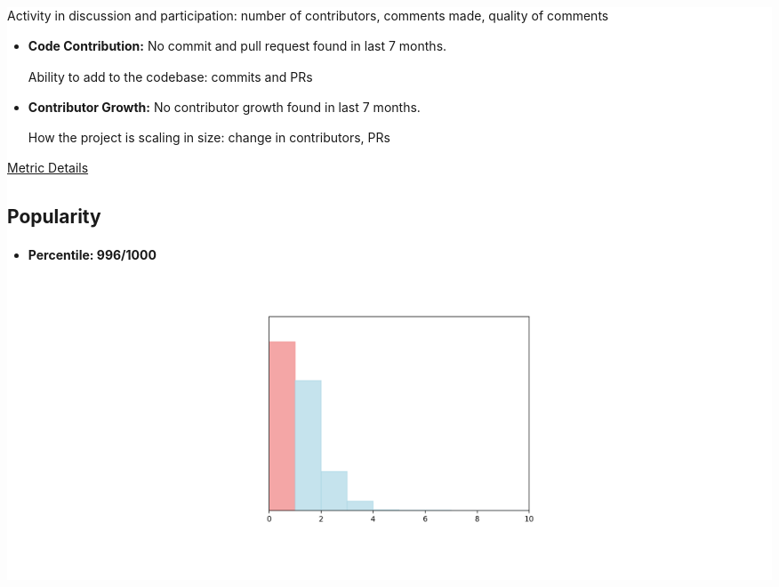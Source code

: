   Activity in discussion and participation: number of contributors, comments made, quality of comments

- **Code Contribution:** No commit and pull request found in last 7 months.
  
  Ability to add to the codebase: commits and PRs

- **Contributor Growth:** No contributor growth found in last 7 months.

  How the project is scaling in size: change in contributors, PRs

[Metric Details]("https://github.com/tonyli1/TrustLabel_Display/blob/bdbf8d8c8e10a65aaa5b4274c9d158e600d6f8c4/markdown/Metrics_detail_template_Trustee_(MCPC)_twopasswords.md")
  

## Popularity

- **Percentile: 996/1000** <center><img src="./images/gennadis_twopasswords/popularity.png" width="50%"></center>
